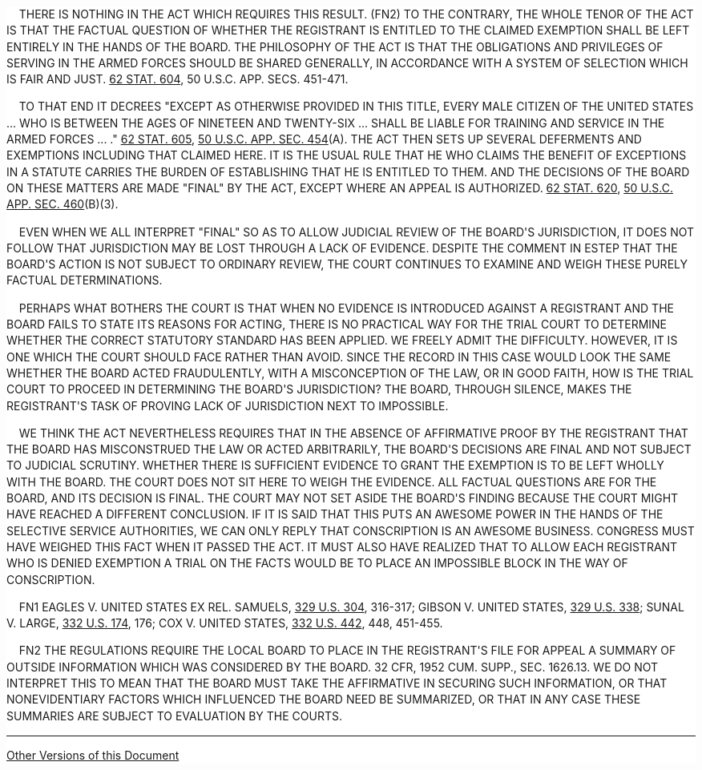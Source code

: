     THERE IS NOTHING IN THE ACT WHICH REQUIRES THIS RESULT.  (FN2)  TO THE CONTRARY, THE WHOLE TENOR OF THE ACT IS THAT THE FACTUAL QUESTION OF WHETHER THE REGISTRANT IS ENTITLED TO THE CLAIMED EXEMPTION SHALL BE LEFT ENTIRELY IN THE HANDS OF THE BOARD.  THE PHILOSOPHY OF THE ACT IS THAT THE OBLIGATIONS AND PRIVILEGES OF SERVING IN THE ARMED FORCES SHOULD BE SHARED GENERALLY, IN ACCORDANCE WITH A SYSTEM OF SELECTION WHICH IS FAIR AND JUST.  [62 STAT. 604][/us/stat/62/604], 50 U.S.C. APP. SECS. 451-471.

    TO THAT END IT DECREES "EXCEPT AS OTHERWISE PROVIDED IN THIS TITLE, EVERY MALE CITIZEN OF THE UNITED STATES  ...  WHO IS BETWEEN THE AGES OF NINETEEN AND TWENTY-SIX  ...  SHALL BE LIABLE FOR TRAINING AND SERVICE IN THE ARMED FORCES  ...  ."  [62 STAT. 605][/us/stat/62/605], [50 U.S.C. APP. SEC. 454][/us/usc/t50a/s454](A).  THE ACT THEN SETS UP SEVERAL DEFERMENTS AND EXEMPTIONS INCLUDING THAT CLAIMED HERE.  IT IS THE USUAL RULE THAT HE WHO CLAIMS THE BENEFIT OF EXCEPTIONS IN A STATUTE CARRIES THE BURDEN OF ESTABLISHING THAT HE IS ENTITLED TO THEM.  AND THE DECISIONS OF THE BOARD ON THESE MATTERS ARE MADE "FINAL" BY THE ACT, EXCEPT WHERE AN APPEAL IS AUTHORIZED.  [62 STAT. 620][/us/stat/62/620], [50 U.S.C. APP. SEC. 460][/us/usc/t50a/s460](B)(3).

    EVEN WHEN WE ALL INTERPRET "FINAL" SO AS TO ALLOW JUDICIAL REVIEW OF THE BOARD'S JURISDICTION, IT DOES NOT FOLLOW THAT JURISDICTION MAY BE LOST THROUGH A LACK OF EVIDENCE.  DESPITE THE COMMENT IN ESTEP THAT THE BOARD'S ACTION IS NOT SUBJECT TO ORDINARY REVIEW, THE COURT CONTINUES TO EXAMINE AND WEIGH THESE PURELY FACTUAL DETERMINATIONS.

    PERHAPS WHAT BOTHERS THE COURT IS THAT WHEN NO EVIDENCE IS INTRODUCED AGAINST A REGISTRANT AND THE BOARD FAILS TO STATE ITS REASONS FOR ACTING, THERE IS NO PRACTICAL WAY FOR THE TRIAL COURT TO DETERMINE WHETHER THE CORRECT STATUTORY STANDARD HAS BEEN APPLIED.  WE FREELY ADMIT THE DIFFICULTY.  HOWEVER, IT IS ONE WHICH THE COURT SHOULD FACE RATHER THAN AVOID.  SINCE THE RECORD IN THIS CASE WOULD LOOK THE SAME WHETHER THE BOARD ACTED FRAUDULENTLY, WITH A MISCONCEPTION OF THE LAW, OR IN GOOD FAITH, HOW IS THE TRIAL COURT TO PROCEED IN DETERMINING THE BOARD'S JURISDICTION?  THE BOARD, THROUGH SILENCE, MAKES THE REGISTRANT'S TASK OF PROVING LACK OF JURISDICTION NEXT TO IMPOSSIBLE.

    WE THINK THE ACT NEVERTHELESS REQUIRES THAT IN THE ABSENCE OF AFFIRMATIVE PROOF BY THE REGISTRANT THAT THE BOARD HAS MISCONSTRUED THE LAW OR ACTED ARBITRARILY, THE BOARD'S DECISIONS ARE FINAL AND NOT SUBJECT TO JUDICIAL SCRUTINY.  WHETHER THERE IS SUFFICIENT EVIDENCE TO GRANT THE EXEMPTION IS TO BE LEFT WHOLLY WITH THE BOARD.  THE COURT DOES NOT SIT HERE TO WEIGH THE EVIDENCE.  ALL FACTUAL QUESTIONS ARE FOR THE BOARD, AND ITS DECISION IS FINAL.  THE COURT MAY NOT SET ASIDE THE BOARD'S FINDING BECAUSE THE COURT MIGHT HAVE REACHED A DIFFERENT CONCLUSION.  IF IT IS SAID THAT THIS PUTS AN AWESOME POWER IN THE HANDS OF THE SELECTIVE SERVICE AUTHORITIES, WE CAN ONLY REPLY THAT CONSCRIPTION IS AN AWESOME BUSINESS.  CONGRESS MUST HAVE WEIGHED THIS FACT WHEN IT PASSED THE ACT.  IT MUST ALSO HAVE REALIZED THAT TO ALLOW EACH REGISTRANT WHO IS DENIED EXEMPTION A TRIAL ON THE FACTS WOULD BE TO PLACE AN IMPOSSIBLE BLOCK IN THE WAY OF CONSCRIPTION.

    FN1  EAGLES V. UNITED STATES EX REL. SAMUELS, [329 U.S. 304][/us/courts/scotus/usReporter/329/304], 316-317; GIBSON V. UNITED STATES, [329 U.S. 338][/us/courts/scotus/usReporter/329/338]; SUNAL V. LARGE, [332 U.S. 174][/us/courts/scotus/usReporter/332/174], 176; COX V. UNITED STATES, [332 U.S. 442][/us/courts/scotus/usReporter/332/442], 448, 451-455.

    FN2  THE REGULATIONS REQUIRE THE LOCAL BOARD TO PLACE IN THE REGISTRANT'S FILE FOR APPEAL A SUMMARY OF OUTSIDE INFORMATION WHICH WAS CONSIDERED BY THE BOARD.  32 CFR, 1952 CUM. SUPP., SEC. 1626.13.  WE DO NOT INTERPRET THIS TO MEAN THAT THE BOARD MUST TAKE THE AFFIRMATIVE IN SECURING SUCH INFORMATION, OR THAT NONEVIDENTIARY FACTORS WHICH INFLUENCED THE BOARD NEED BE SUMMARIZED, OR THAT IN ANY CASE THESE SUMMARIES ARE SUBJECT TO EVALUATION BY THE COURTS.

----------

[Other Versions of this Document](https://publicdocs.github.io/go/links?ns=uslm-x&ref=%2Fus%2Fcourts%2Fscotus%2FusReporter%2F346%2F389)


[/us/courts/scotus/usReporter/346/389]: https://publicdocs.github.io/go/links?ns=uslm-x&ref=%2Fus%2Fcourts%2Fscotus%2FusReporter%2F346%2F389
[/us/stat/62/611]: https://publicdocs.github.io/go/links?ns=uslm&ref=%2Fus%2Fstat%2F62%2F611
[/us/usc/t50a/s456]: https://publicdocs.github.io/go/links?ns=uslm&ref=%2Fus%2Fusc%2Ft50a%2Fs456
[/us/courts/scotus/usReporter/345/991]: https://publicdocs.github.io/go/links?ns=uslm-x&ref=%2Fus%2Fcourts%2Fscotus%2FusReporter%2F345%2F991
[/us/courts/scotus/usReporter/327/114]: https://publicdocs.github.io/go/links?ns=uslm-x&ref=%2Fus%2Fcourts%2Fscotus%2FusReporter%2F327%2F114
[/us/courts/scotus/usReporter/332/442]: https://publicdocs.github.io/go/links?ns=uslm-x&ref=%2Fus%2Fcourts%2Fscotus%2FusReporter%2F332%2F442
[/us/stat/65/75]: https://publicdocs.github.io/go/links?ns=uslm&ref=%2Fus%2Fstat%2F65%2F75
[/us/stat/40/80]: https://publicdocs.github.io/go/links?ns=uslm&ref=%2Fus%2Fstat%2F40%2F80
[/us/stat/54/893]: https://publicdocs.github.io/go/links?ns=uslm&ref=%2Fus%2Fstat%2F54%2F893
[/us/courts/scotus/usReporter/327/114]: https://publicdocs.github.io/go/links?ns=uslm-x&ref=%2Fus%2Fcourts%2Fscotus%2FusReporter%2F327%2F114
[/us/stat/62/604]: https://publicdocs.github.io/go/links?ns=uslm&ref=%2Fus%2Fstat%2F62%2F604
[/us/stat/62/605]: https://publicdocs.github.io/go/links?ns=uslm&ref=%2Fus%2Fstat%2F62%2F605
[/us/usc/t50a/s454]: https://publicdocs.github.io/go/links?ns=uslm&ref=%2Fus%2Fusc%2Ft50a%2Fs454
[/us/stat/62/620]: https://publicdocs.github.io/go/links?ns=uslm&ref=%2Fus%2Fstat%2F62%2F620
[/us/usc/t50a/s460]: https://publicdocs.github.io/go/links?ns=uslm&ref=%2Fus%2Fusc%2Ft50a%2Fs460
[/us/courts/scotus/usReporter/329/304]: https://publicdocs.github.io/go/links?ns=uslm-x&ref=%2Fus%2Fcourts%2Fscotus%2FusReporter%2F329%2F304
[/us/courts/scotus/usReporter/329/338]: https://publicdocs.github.io/go/links?ns=uslm-x&ref=%2Fus%2Fcourts%2Fscotus%2FusReporter%2F329%2F338
[/us/courts/scotus/usReporter/332/174]: https://publicdocs.github.io/go/links?ns=uslm-x&ref=%2Fus%2Fcourts%2Fscotus%2FusReporter%2F332%2F174
[/us/courts/scotus/usReporter/332/442]: https://publicdocs.github.io/go/links?ns=uslm-x&ref=%2Fus%2Fcourts%2Fscotus%2FusReporter%2F332%2F442